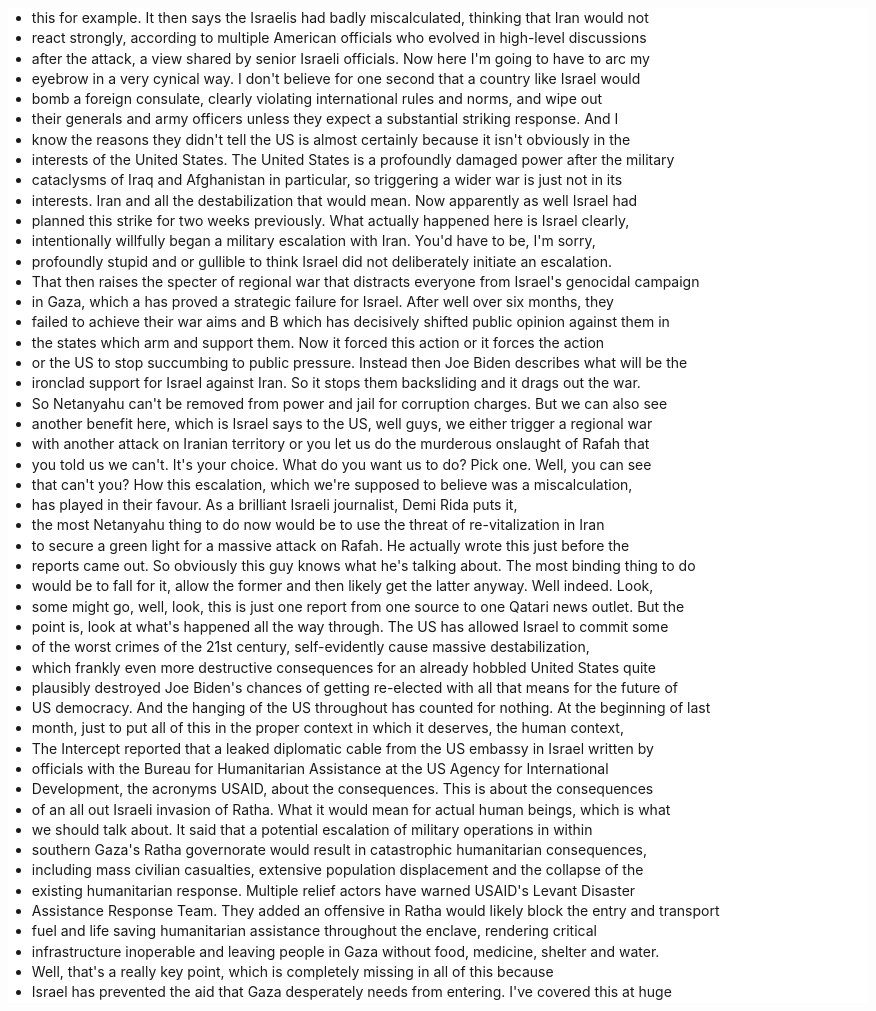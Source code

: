 *  this for example. It then says the Israelis had badly miscalculated, thinking that Iran would not
*  react strongly, according to multiple American officials who evolved in high-level discussions
*  after the attack, a view shared by senior Israeli officials. Now here I'm going to have to arc my
*  eyebrow in a very cynical way. I don't believe for one second that a country like Israel would
*  bomb a foreign consulate, clearly violating international rules and norms, and wipe out
*  their generals and army officers unless they expect a substantial striking response. And I
*  know the reasons they didn't tell the US is almost certainly because it isn't obviously in the
*  interests of the United States. The United States is a profoundly damaged power after the military
*  cataclysms of Iraq and Afghanistan in particular, so triggering a wider war is just not in its
*  interests. Iran and all the destabilization that would mean. Now apparently as well Israel had
*  planned this strike for two weeks previously. What actually happened here is Israel clearly,
*  intentionally willfully began a military escalation with Iran. You'd have to be, I'm sorry,
*  profoundly stupid and or gullible to think Israel did not deliberately initiate an escalation.
*  That then raises the specter of regional war that distracts everyone from Israel's genocidal campaign
*  in Gaza, which a has proved a strategic failure for Israel. After well over six months, they
*  failed to achieve their war aims and B which has decisively shifted public opinion against them in
*  the states which arm and support them. Now it forced this action or it forces the action
*  or the US to stop succumbing to public pressure. Instead then Joe Biden describes what will be the
*  ironclad support for Israel against Iran. So it stops them backsliding and it drags out the war.
*  So Netanyahu can't be removed from power and jail for corruption charges. But we can also see
*  another benefit here, which is Israel says to the US, well guys, we either trigger a regional war
*  with another attack on Iranian territory or you let us do the murderous onslaught of Rafah that
*  you told us we can't. It's your choice. What do you want us to do? Pick one. Well, you can see
*  that can't you? How this escalation, which we're supposed to believe was a miscalculation,
*  has played in their favour. As a brilliant Israeli journalist, Demi Rida puts it,
*  the most Netanyahu thing to do now would be to use the threat of re-vitalization in Iran
*  to secure a green light for a massive attack on Rafah. He actually wrote this just before the
*  reports came out. So obviously this guy knows what he's talking about. The most binding thing to do
*  would be to fall for it, allow the former and then likely get the latter anyway. Well indeed. Look,
*  some might go, well, look, this is just one report from one source to one Qatari news outlet. But the
*  point is, look at what's happened all the way through. The US has allowed Israel to commit some
*  of the worst crimes of the 21st century, self-evidently cause massive destabilization,
*  which frankly even more destructive consequences for an already hobbled United States quite
*  plausibly destroyed Joe Biden's chances of getting re-elected with all that means for the future of
*  US democracy. And the hanging of the US throughout has counted for nothing. At the beginning of last
*  month, just to put all of this in the proper context in which it deserves, the human context,
*  The Intercept reported that a leaked diplomatic cable from the US embassy in Israel written by
*  officials with the Bureau for Humanitarian Assistance at the US Agency for International
*  Development, the acronyms USAID, about the consequences. This is about the consequences
*  of an all out Israeli invasion of Ratha. What it would mean for actual human beings, which is what
*  we should talk about. It said that a potential escalation of military operations in within
*  southern Gaza's Ratha governorate would result in catastrophic humanitarian consequences,
*  including mass civilian casualties, extensive population displacement and the collapse of the
*  existing humanitarian response. Multiple relief actors have warned USAID's Levant Disaster
*  Assistance Response Team. They added an offensive in Ratha would likely block the entry and transport
*  fuel and life saving humanitarian assistance throughout the enclave, rendering critical
*  infrastructure inoperable and leaving people in Gaza without food, medicine, shelter and water.
*  Well, that's a really key point, which is completely missing in all of this because
*  Israel has prevented the aid that Gaza desperately needs from entering. I've covered this at huge